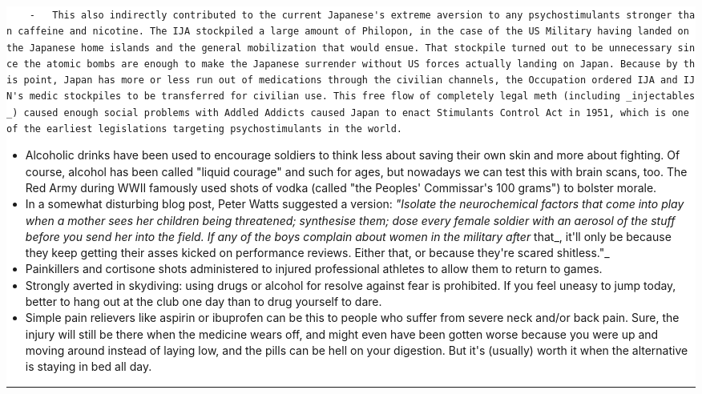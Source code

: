         -   This also indirectly contributed to the current Japanese's extreme aversion to any psychostimulants stronger than caffeine and nicotine. The IJA stockpiled a large amount of Philopon, in the case of the US Military having landed on the Japanese home islands and the general mobilization that would ensue. That stockpile turned out to be unnecessary since the atomic bombs are enough to make the Japanese surrender without US forces actually landing on Japan. Because by this point, Japan has more or less run out of medications through the civilian channels, the Occupation ordered IJA and IJN's medic stockpiles to be transferred for civilian use. This free flow of completely legal meth (including _injectables_) caused enough social problems with Addled Addicts caused Japan to enact Stimulants Control Act in 1951, which is one of the earliest legislations targeting psychostimulants in the world.
-   Alcoholic drinks have been used to encourage soldiers to think less about saving their own skin and more about fighting. Of course, alcohol has been called "liquid courage" and such for ages, but nowadays we can test this with brain scans, too. The Red Army during WWII famously used shots of vodka (called "the Peoples' Commissar's 100 grams") to bolster morale.
-   In a somewhat disturbing blog post, Peter Watts suggested a version: _"Isolate the neurochemical factors that come into play when a mother sees her children being threatened; synthesise them; dose every female soldier with an aerosol of the stuff before you send her into the field. If any of the boys complain about women in the military after_ that_, it'll only be because they keep getting their asses kicked on performance reviews. Either that, or because they're scared shitless."_
-   Painkillers and cortisone shots administered to injured professional athletes to allow them to return to games.
-   Strongly averted in skydiving: using drugs or alcohol for resolve against fear is prohibited. If you feel uneasy to jump today, better to hang out at the club one day than to drug yourself to dare.
-   Simple pain relievers like aspirin or ibuprofen can be this to people who suffer from severe neck and/or back pain. Sure, the injury will still be there when the medicine wears off, and might even have been gotten worse because you were up and moving around instead of laying low, and the pills can be hell on your digestion. But it's (usually) worth it when the alternative is staying in bed all day.

___